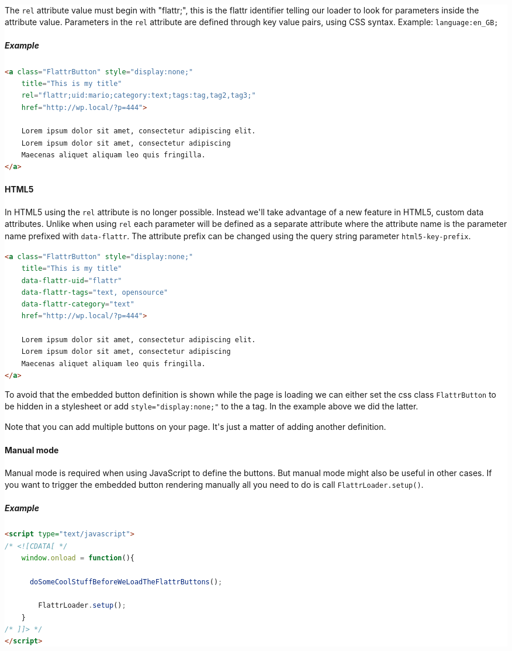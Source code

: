 The `rel` attribute value must begin with "flattr;", this is the flattr identifier telling our loader to look for parameters inside the attribute value. Parameters in the `rel` attribute are defined through key value pairs, using CSS syntax. Example: `language:en_GB;`

##### Example

```html
<a class="FlattrButton" style="display:none;"
    title="This is my title"
    rel="flattr;uid:mario;category:text;tags:tag,tag2,tag3;"
    href="http://wp.local/?p=444">

    Lorem ipsum dolor sit amet, consectetur adipiscing elit.
    Lorem ipsum dolor sit amet, consectetur adipiscing
    Maecenas aliquet aliquam leo quis fringilla.
</a>
```

#### HTML5

In HTML5 using the `rel` attribute is no longer possible. Instead we'll take advantage of a new feature in HTML5, custom data attributes. Unlike when using `rel` each parameter will be defined as a separate attribute where the attribute name is the parameter name prefixed with `data-flattr`. The attribute prefix can be changed using the query string parameter `html5-key-prefix`.

```html
<a class="FlattrButton" style="display:none;"
    title="This is my title"
    data-flattr-uid="flattr"
    data-flattr-tags="text, opensource"
    data-flattr-category="text"
    href="http://wp.local/?p=444">

    Lorem ipsum dolor sit amet, consectetur adipiscing elit.
    Lorem ipsum dolor sit amet, consectetur adipiscing
    Maecenas aliquet aliquam leo quis fringilla.
</a>
```

To avoid that the embedded button definition is shown while the page is loading we can either set the css class `FlattrButton` to be hidden in a stylesheet or add `style="display:none;"` to the a tag. In the example above we did the latter.

Note that you can add multiple buttons on your page. It's just a matter of adding another definition.

#### Manual mode

Manual mode is required when using JavaScript to define the buttons. But manual mode might also be useful in other cases. If you want to trigger the embedded button rendering manually all you need to do is call `FlattrLoader.setup()`.

##### Example

```html
<script type="text/javascript">
/* <![CDATA[ */
    window.onload = function(){

      doSomeCoolStuffBeforeWeLoadTheFlattrButtons();

        FlattrLoader.setup();
    }
/* ]]> */
</script>
```
